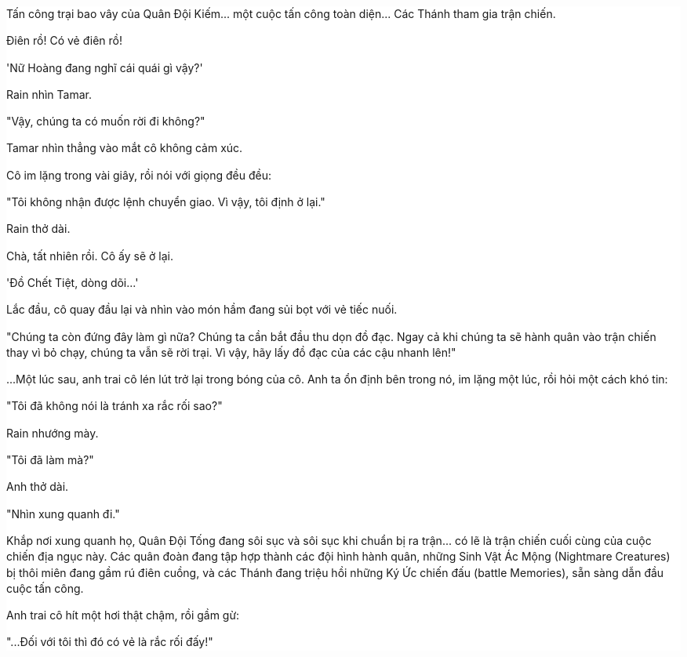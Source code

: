 Tấn công trại bao vây của Quân Đội Kiếm... một cuộc tấn công toàn diện... Các Thánh tham gia trận chiến.

Điên rồ! Có vẻ điên rồ!

'Nữ Hoàng đang nghĩ cái quái gì vậy?'

Rain nhìn Tamar.

"Vậy, chúng ta có muốn rời đi không?"

Tamar nhìn thẳng vào mắt cô không cảm xúc.

Cô im lặng trong vài giây, rồi nói với giọng đều đều:

"Tôi không nhận được lệnh chuyển giao. Vì vậy, tôi định ở lại."

Rain thở dài.

Chà, tất nhiên rồi. Cô ấy sẽ ở lại.

'Đồ Chết Tiệt, dòng dõi...'

Lắc đầu, cô quay đầu lại và nhìn vào món hầm đang sủi bọt với vẻ tiếc nuối.

"Chúng ta còn đứng đây làm gì nữa? Chúng ta cần bắt đầu thu dọn đồ đạc. Ngay cả khi chúng ta sẽ hành quân vào trận chiến thay vì bỏ chạy, chúng ta vẫn sẽ rời trại. Vì vậy, hãy lấy đồ đạc của các cậu nhanh lên!"

...Một lúc sau, anh trai cô lén lút trở lại trong bóng của cô. Anh ta ổn định bên trong nó, im lặng một lúc, rồi hỏi một cách khó tin:

"Tôi đã không nói là tránh xa rắc rối sao?"

Rain nhướng mày.

"Tôi đã làm mà?"

Anh thở dài.

"Nhìn xung quanh đi."

Khắp nơi xung quanh họ, Quân Đội Tống đang sôi sục và sôi sục khi chuẩn bị ra trận... có lẽ là trận chiến cuối cùng của cuộc chiến địa ngục này. Các quân đoàn đang tập hợp thành các đội hình hành quân, những Sinh Vật Ác Mộng (Nightmare Creatures) bị thôi miên đang gầm rú điên cuồng, và các Thánh đang triệu hồi những Ký Ức chiến đấu (battle Memories), sẵn sàng dẫn đầu cuộc tấn công.

Anh trai cô hít một hơi thật chậm, rồi gầm gừ:

"...Đối với tôi thì đó có vẻ là rắc rối đấy!"